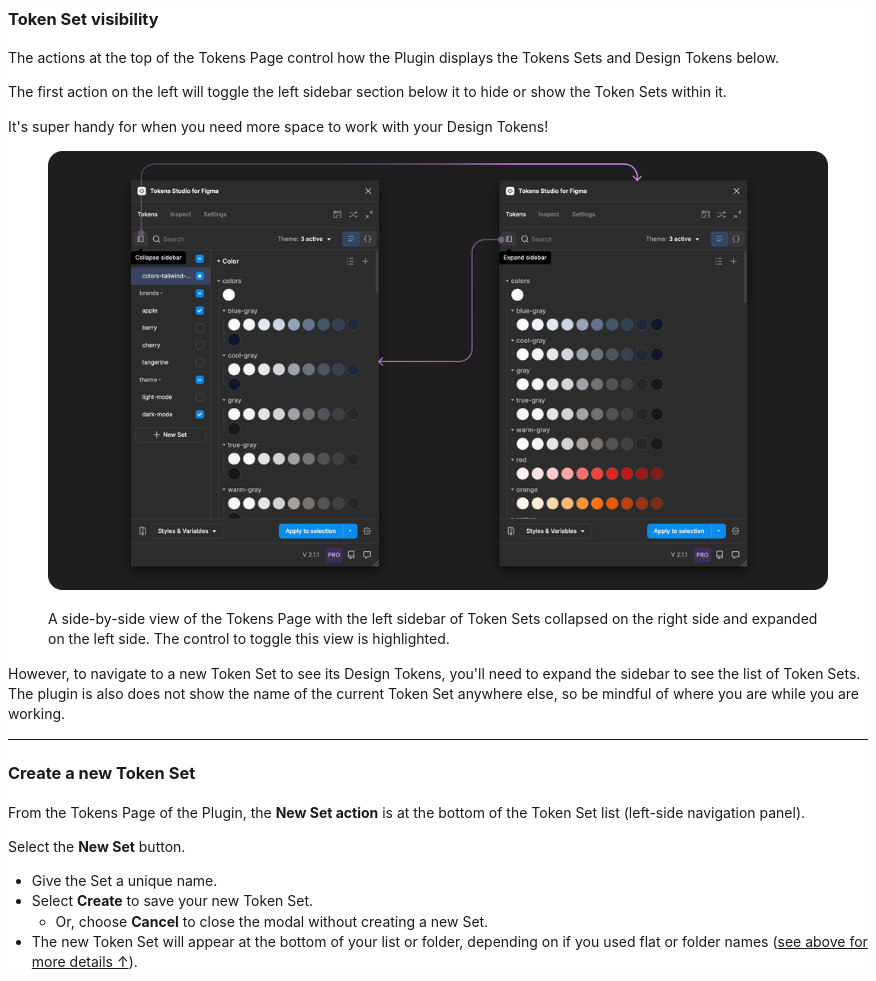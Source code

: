 

### Token Set visibility

The actions at the top of the Tokens Page control how the Plugin displays the Tokens Sets and Design Tokens below.

The first action on the left will toggle the left sidebar section below it to hide or show the Token Sets within it.

It's super handy for when you need more space to work with your Design Tokens!

<figure><img src="../../.gitbook/assets/tokensPage-CollapseSet-Annotated-V2-2..png" alt=""><figcaption><p>A side-by-side view of the Tokens Page with the left sidebar of Token Sets collapsed on the right side and expanded on the left side. The control to toggle this view is highlighted. </p></figcaption></figure>



However, to navigate to a new Token Set to see its Design Tokens, you'll need to expand the sidebar to see the list of Token Sets.  The plugin is also does not show the name of the current Token Set anywhere else, so be mindful of where you are while you are working.&#x20;

***



### Create a new Token Set

From the Tokens Page of the Plugin, the **New Set action** is at the bottom of the Token Set list (left-side navigation panel).&#x20;

Select the **New Set** button.

* Give the Set a unique name.
* Select **Create** to save your new Token Set.
  * Or, choose **Cancel** to close the modal without creating a new Set.
* The new Token Set will appear at the bottom of your list or folder, depending on if you used flat or folder names ([see above for more details ↑](./#flat-or-folder-names)).
